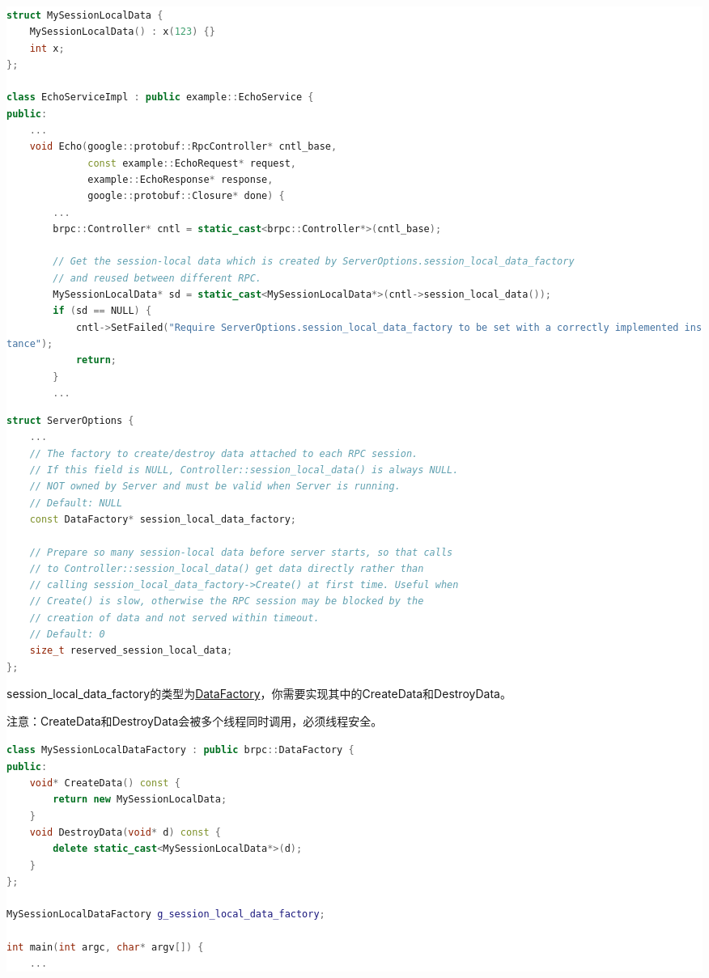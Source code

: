 ```c++
struct MySessionLocalData {
    MySessionLocalData() : x(123) {}
    int x;
};
 
class EchoServiceImpl : public example::EchoService {
public:
    ...
    void Echo(google::protobuf::RpcController* cntl_base,
              const example::EchoRequest* request,
              example::EchoResponse* response,
              google::protobuf::Closure* done) {
        ...
        brpc::Controller* cntl = static_cast<brpc::Controller*>(cntl_base);
 
        // Get the session-local data which is created by ServerOptions.session_local_data_factory
        // and reused between different RPC.
        MySessionLocalData* sd = static_cast<MySessionLocalData*>(cntl->session_local_data());
        if (sd == NULL) {
            cntl->SetFailed("Require ServerOptions.session_local_data_factory to be set with a correctly implemented instance");
            return;
        }
        ...
```

```c++
struct ServerOptions {
    ...
    // The factory to create/destroy data attached to each RPC session.
    // If this field is NULL, Controller::session_local_data() is always NULL.
    // NOT owned by Server and must be valid when Server is running.
    // Default: NULL
    const DataFactory* session_local_data_factory;
 
    // Prepare so many session-local data before server starts, so that calls
    // to Controller::session_local_data() get data directly rather than
    // calling session_local_data_factory->Create() at first time. Useful when
    // Create() is slow, otherwise the RPC session may be blocked by the
    // creation of data and not served within timeout.
    // Default: 0
    size_t reserved_session_local_data;
};
```

session_local_data_factory的类型为[DataFactory](https://github.com/apache/brpc/blob/master/src/brpc/data_factory.h)，你需要实现其中的CreateData和DestroyData。

注意：CreateData和DestroyData会被多个线程同时调用，必须线程安全。

```c++
class MySessionLocalDataFactory : public brpc::DataFactory {
public:
    void* CreateData() const {
        return new MySessionLocalData;
    }  
    void DestroyData(void* d) const {
        delete static_cast<MySessionLocalData*>(d);
    }  
};

MySessionLocalDataFactory g_session_local_data_factory;

int main(int argc, char* argv[]) {
    ...
```